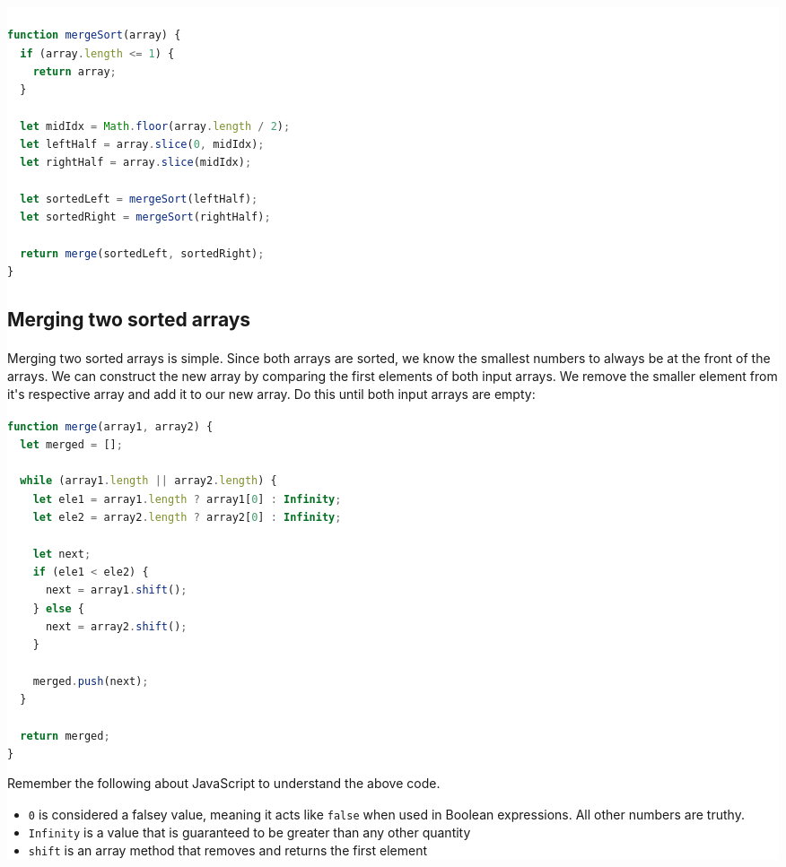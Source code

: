 ```javascript

function mergeSort(array) {
  if (array.length <= 1) {
    return array;
  }

  let midIdx = Math.floor(array.length / 2);
  let leftHalf = array.slice(0, midIdx);
  let rightHalf = array.slice(midIdx);

  let sortedLeft = mergeSort(leftHalf);
  let sortedRight = mergeSort(rightHalf);

  return merge(sortedLeft, sortedRight);
}
```

## Merging two sorted arrays

Merging two sorted arrays is simple. Since both arrays are sorted, we know the
smallest numbers to always be at the front of the arrays. We can construct the
new array by comparing the first elements of both input arrays. We remove the
smaller element from it's respective array and add it to our new array. Do this
until both input arrays are empty:

```javascript
function merge(array1, array2) {
  let merged = [];

  while (array1.length || array2.length) {
    let ele1 = array1.length ? array1[0] : Infinity;
    let ele2 = array2.length ? array2[0] : Infinity;

    let next;
    if (ele1 < ele2) {
      next = array1.shift();
    } else {
      next = array2.shift();
    }

    merged.push(next);
  }

  return merged;
}
```

Remember the following about JavaScript to understand the above code.

+ `0` is considered a falsey value, meaning it acts like `false` when used in
  Boolean expressions. All other numbers are truthy.
+ `Infinity` is a value that is guaranteed to be greater than any other quantity
+ `shift` is an array method that removes and returns the first element


[Complete Beginner's Guide to Big O Notation]: https://www.youtube.com/embed/kS_gr2_-ws8